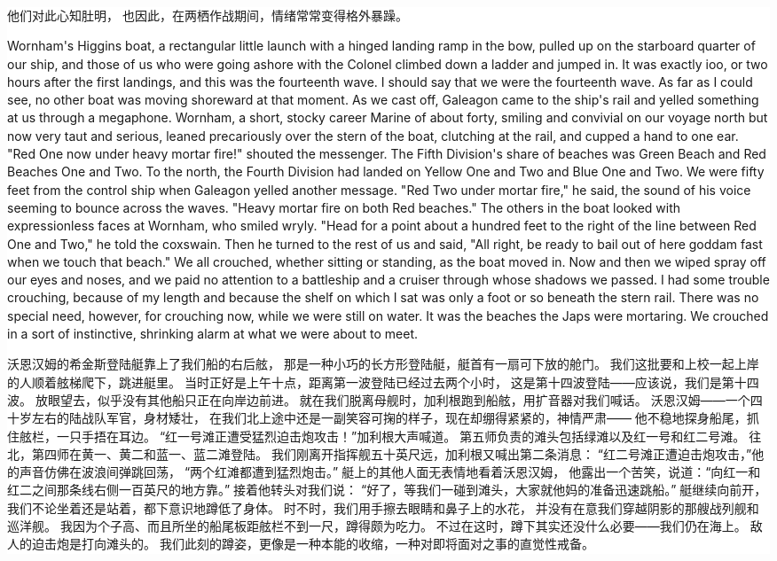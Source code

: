 他们对此心知肚明，
也因此，在两栖作战期间，情绪常常变得格外暴躁。

Wornham's Higgins boat, a rectangular little launch with a hinged landing ramp in the bow, pulled up on the starboard quarter of our ship, and those of us who were going ashore with the Colonel climbed down
a ladder and jumped in. It was exactly ioo, or two hours after the first landings, and this was the fourteenth wave. I should say that we were the fourteenth wave. As far as I could see, no other boat was moving shoreward at that moment. As we cast off, Galeagon came to the ship's rail and yelled something at us through a megaphone. Wornham, a short, stocky career Marine of about forty, smiling and convivial on our voyage north but now very taut and serious, leaned precariously over the stern of the boat, clutching at the rail, and cupped a hand to one ear. "Red One now under heavy mortar fire!" shouted the messenger. The Fifth Division's share of beaches was Green Beach and Red Beaches One and Two.
To the north, the Fourth Division had landed on Yellow One and Two and Blue One and Two. We were fifty feet from the control ship when Galeagon yelled another message. "Red Two under mortar fire," he said, the sound of his voice seeming to bounce across the waves. "Heavy mortar fire on both Red beaches." The others in the boat looked with expressionless faces at Wornham, who smiled wryly. "Head for a point about a hundred feet to the right of the line between Red One and Two," he told the coxswain. Then he turned to the rest of us and said, "All right, be ready to bail out of here goddam fast when we touch that beach." We all crouched, whether sitting or standing, as the boat moved in.
Now and then we wiped spray off our eyes and noses, and we paid no attention to a battleship and a cruiser through whose shadows we passed.
I had some trouble crouching, because of my length and because the shelf on which I sat was only a foot or so beneath the stern rail. There was no special need, however, for crouching now, while we were still on water. It was the beaches the Japs were mortaring. We crouched in a sort of instinctive, shrinking alarm at what we were about to meet.

沃恩汉姆的希金斯登陆艇靠上了我们船的右后舷，
那是一种小巧的长方形登陆艇，艇首有一扇可下放的舱门。
我们这批要和上校一起上岸的人顺着舷梯爬下，跳进艇里。
当时正好是上午十点，距离第一波登陆已经过去两个小时，
这是第十四波登陆——应该说，我们是第十四波。
放眼望去，似乎没有其他船只正在向岸边前进。
就在我们脱离母舰时，加利根跑到船舷，用扩音器对我们喊话。
沃恩汉姆——一个四十岁左右的陆战队军官，身材矮壮，
在我们北上途中还是一副笑容可掬的样子，现在却绷得紧紧的，神情严肃——
他不稳地探身船尾，抓住舷栏，一只手捂在耳边。
“红一号滩正遭受猛烈迫击炮攻击！”加利根大声喊道。
第五师负责的滩头包括绿滩以及红一号和红二号滩。
往北，第四师在黄一、黄二和蓝一、蓝二滩登陆。
我们刚离开指挥舰五十英尺远，加利根又喊出第二条消息：
“红二号滩正遭迫击炮攻击，”他的声音仿佛在波浪间弹跳回荡，
“两个红滩都遭到猛烈炮击。”
艇上的其他人面无表情地看着沃恩汉姆，
他露出一个苦笑，说道：“向红一和红二之间那条线右侧一百英尺的地方靠。”
接着他转头对我们说：
“好了，等我们一碰到滩头，大家就他妈的准备迅速跳船。”
艇继续向前开，我们不论坐着还是站着，都下意识地蹲低了身体。
时不时，我们用手擦去眼睛和鼻子上的水花，
并没有在意我们穿越阴影的那艘战列舰和巡洋舰。
我因为个子高、而且所坐的船尾板距舷栏不到一尺，蹲得颇为吃力。
不过在这时，蹲下其实还没什么必要——我们仍在海上。
敌人的迫击炮是打向滩头的。
我们此刻的蹲姿，更像是一种本能的收缩，一种对即将面对之事的直觉性戒备。